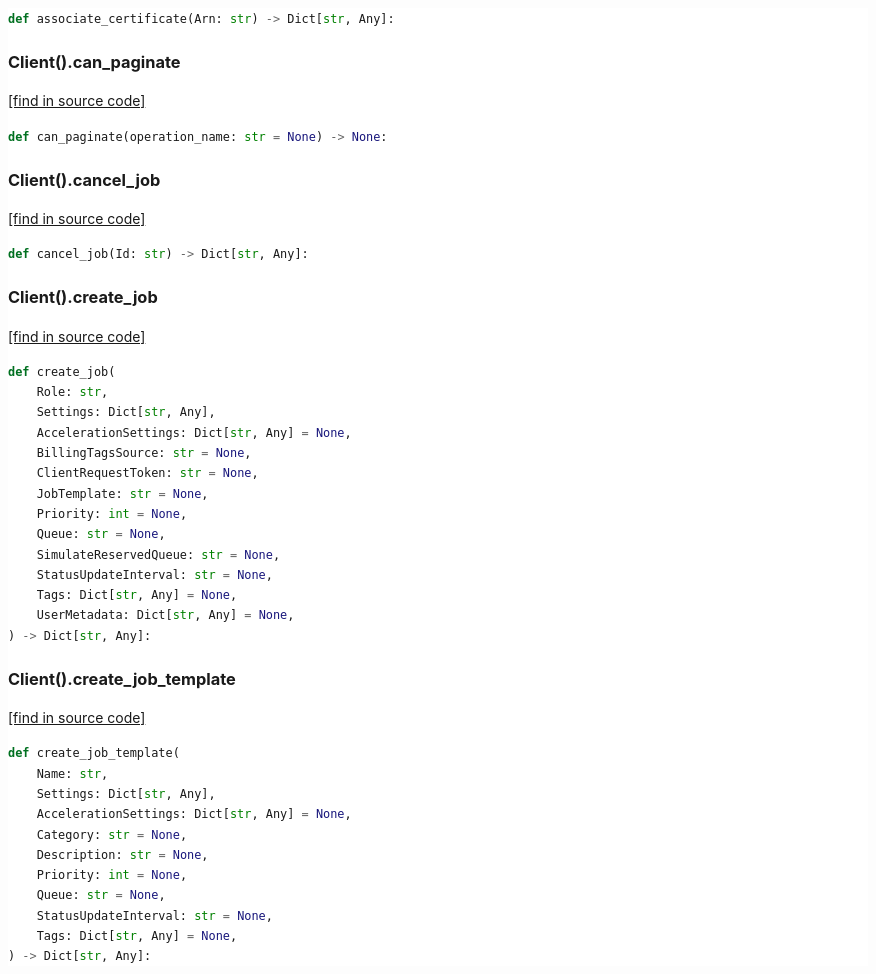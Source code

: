 ```python
def associate_certificate(Arn: str) -> Dict[str, Any]:
```

### Client().can_paginate

[[find in source code]](https://github.com/vemel/mypy_boto3/blob/master/mypy_boto3_output/mypy_boto3/mediaconvert/client.py#L19)

```python
def can_paginate(operation_name: str = None) -> None:
```

### Client().cancel_job

[[find in source code]](https://github.com/vemel/mypy_boto3/blob/master/mypy_boto3_output/mypy_boto3/mediaconvert/client.py#L23)

```python
def cancel_job(Id: str) -> Dict[str, Any]:
```

### Client().create_job

[[find in source code]](https://github.com/vemel/mypy_boto3/blob/master/mypy_boto3_output/mypy_boto3/mediaconvert/client.py#L27)

```python
def create_job(
    Role: str,
    Settings: Dict[str, Any],
    AccelerationSettings: Dict[str, Any] = None,
    BillingTagsSource: str = None,
    ClientRequestToken: str = None,
    JobTemplate: str = None,
    Priority: int = None,
    Queue: str = None,
    SimulateReservedQueue: str = None,
    StatusUpdateInterval: str = None,
    Tags: Dict[str, Any] = None,
    UserMetadata: Dict[str, Any] = None,
) -> Dict[str, Any]:
```

### Client().create_job_template

[[find in source code]](https://github.com/vemel/mypy_boto3/blob/master/mypy_boto3_output/mypy_boto3/mediaconvert/client.py#L45)

```python
def create_job_template(
    Name: str,
    Settings: Dict[str, Any],
    AccelerationSettings: Dict[str, Any] = None,
    Category: str = None,
    Description: str = None,
    Priority: int = None,
    Queue: str = None,
    StatusUpdateInterval: str = None,
    Tags: Dict[str, Any] = None,
) -> Dict[str, Any]:
```
